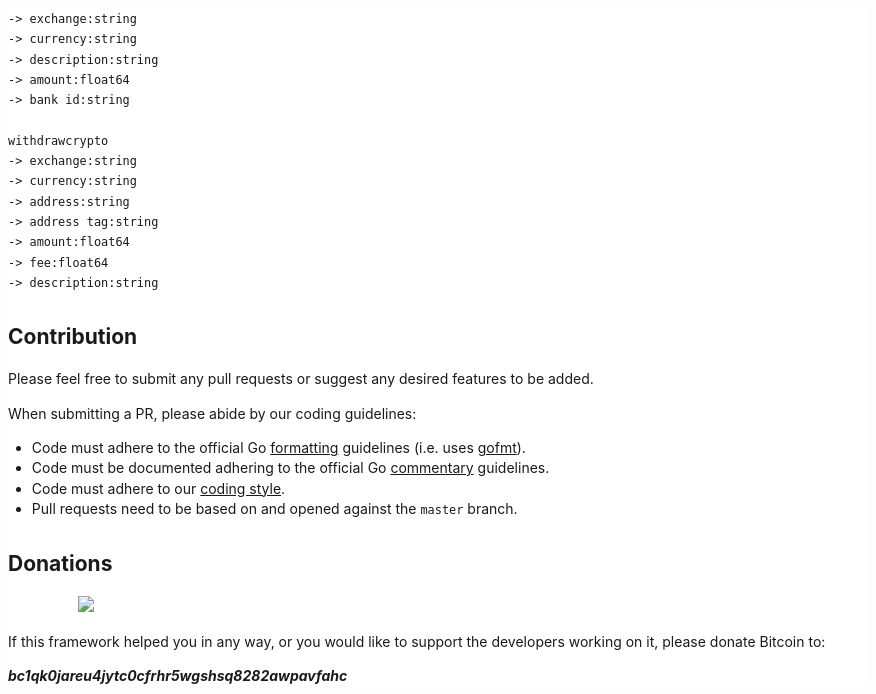 ```
-> exchange:string
-> currency:string
-> description:string
-> amount:float64
-> bank id:string

withdrawcrypto
-> exchange:string
-> currency:string
-> address:string
-> address tag:string
-> amount:float64
-> fee:float64
-> description:string
```

## Contribution

Please feel free to submit any pull requests or suggest any desired features to be added.

When submitting a PR, please abide by our coding guidelines:

+ Code must adhere to the official Go [formatting](https://golang.org/doc/effective_go.html#formatting) guidelines (i.e. uses [gofmt](https://golang.org/cmd/gofmt/)).
+ Code must be documented adhering to the official Go [commentary](https://golang.org/doc/effective_go.html#commentary) guidelines.
+ Code must adhere to our [coding style](https://github.com/vazha/gocryptotrader/blob/master/doc/coding_style.md).
+ Pull requests need to be based on and opened against the `master` branch.

## Donations

<img src="https://github.com/vazha/gocryptotrader/blob/master/web/src/assets/donate.png?raw=true" hspace="70">

If this framework helped you in any way, or you would like to support the developers working on it, please donate Bitcoin to:

***bc1qk0jareu4jytc0cfrhr5wgshsq8282awpavfahc***

